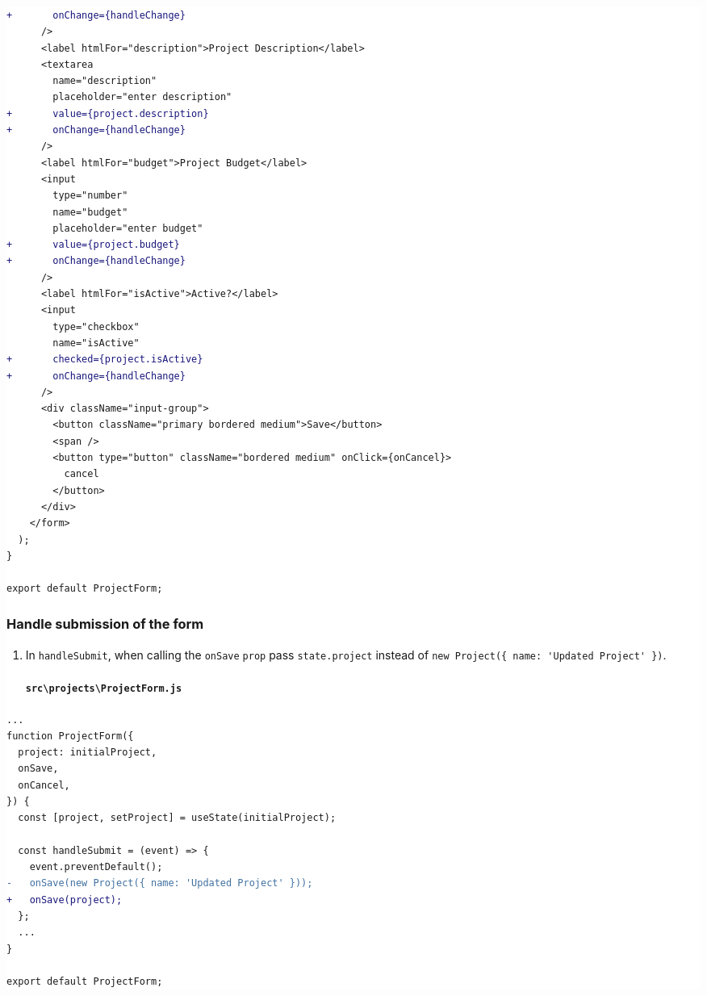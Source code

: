 ```diff
+       onChange={handleChange}
      />
      <label htmlFor="description">Project Description</label>
      <textarea
        name="description"
        placeholder="enter description"
+       value={project.description}
+       onChange={handleChange}
      />
      <label htmlFor="budget">Project Budget</label>
      <input
        type="number"
        name="budget"
        placeholder="enter budget"
+       value={project.budget}
+       onChange={handleChange}
      />
      <label htmlFor="isActive">Active?</label>
      <input
        type="checkbox"
        name="isActive"
+       checked={project.isActive}
+       onChange={handleChange}
      />
      <div className="input-group">
        <button className="primary bordered medium">Save</button>
        <span />
        <button type="button" className="bordered medium" onClick={onCancel}>
          cancel
        </button>
      </div>
    </form>
  );
}

export default ProjectForm;
```

### Handle submission of the form

1. In `handleSubmit`, when calling the `onSave` `prop` pass `state.project` instead of `new Project({ name: 'Updated Project' })`.

   #### `src\projects\ProjectForm.js`

```diff
...
function ProjectForm({
  project: initialProject,
  onSave,
  onCancel,
}) {
  const [project, setProject] = useState(initialProject);

  const handleSubmit = (event) => {
    event.preventDefault();
-   onSave(new Project({ name: 'Updated Project' }));
+   onSave(project);
  };
  ...
}

export default ProjectForm;
```
